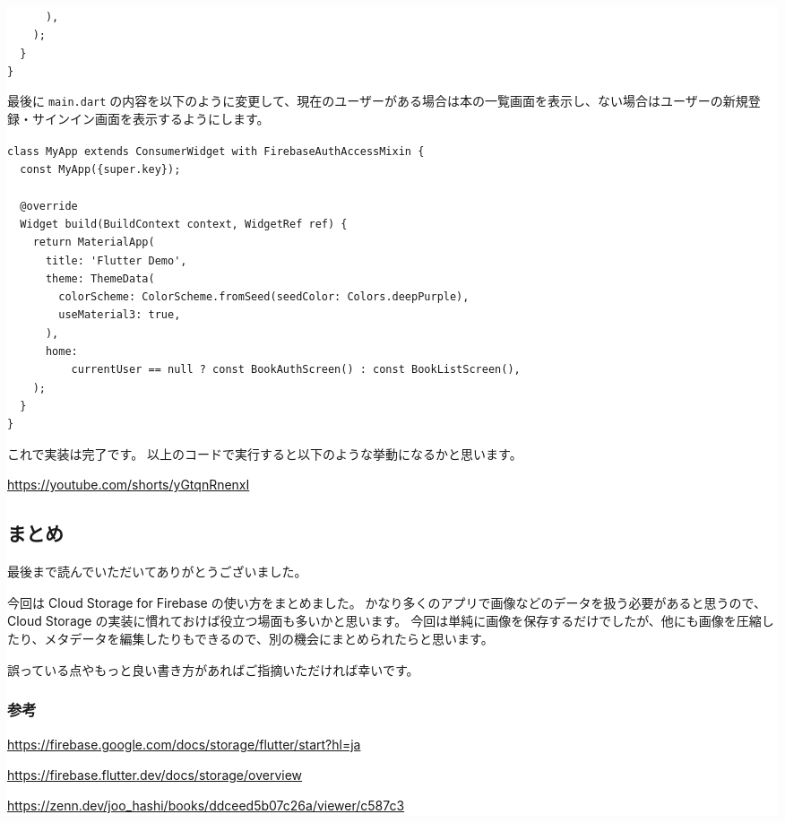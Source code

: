 ```dart: screens/book/detail_book_screen.dart
      ),
    );
  }
}
```

最後に `main.dart` の内容を以下のように変更して、現在のユーザーがある場合は本の一覧画面を表示し、ない場合はユーザーの新規登録・サインイン画面を表示するようにします。
```dart: main.dart
class MyApp extends ConsumerWidget with FirebaseAuthAccessMixin {
  const MyApp({super.key});

  @override
  Widget build(BuildContext context, WidgetRef ref) {
    return MaterialApp(
      title: 'Flutter Demo',
      theme: ThemeData(
        colorScheme: ColorScheme.fromSeed(seedColor: Colors.deepPurple),
        useMaterial3: true,
      ),
      home:
          currentUser == null ? const BookAuthScreen() : const BookListScreen(),
    );
  }
}
```

これで実装は完了です。
以上のコードで実行すると以下のような挙動になるかと思います。

https://youtube.com/shorts/yGtqnRnenxI


## まとめ
最後まで読んでいただいてありがとうございました。

今回は Cloud Storage for Firebase の使い方をまとめました。
かなり多くのアプリで画像などのデータを扱う必要があると思うので、 Cloud Storage の実装に慣れておけば役立つ場面も多いかと思います。
今回は単純に画像を保存するだけでしたが、他にも画像を圧縮したり、メタデータを編集したりもできるので、別の機会にまとめられたらと思います。

誤っている点やもっと良い書き方があればご指摘いただければ幸いです。

### 参考
https://firebase.google.com/docs/storage/flutter/start?hl=ja

https://firebase.flutter.dev/docs/storage/overview

https://zenn.dev/joo_hashi/books/ddceed5b07c26a/viewer/c587c3

